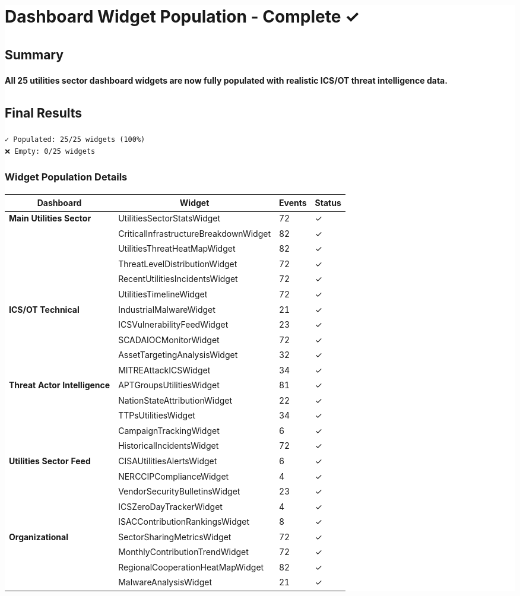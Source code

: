 # Dashboard Widget Population - Complete ✓

## Summary

**All 25 utilities sector dashboard widgets are now fully populated with realistic ICS/OT threat intelligence data.**

## Final Results

```
✓ Populated: 25/25 widgets (100%)
❌ Empty: 0/25 widgets
```

### Widget Population Details

| Dashboard | Widget | Events | Status |
|-----------|--------|--------|--------|
| **Main Utilities Sector** | UtilitiesSectorStatsWidget | 72 | ✓ |
| | CriticalInfrastructureBreakdownWidget | 82 | ✓ |
| | UtilitiesThreatHeatMapWidget | 82 | ✓ |
| | ThreatLevelDistributionWidget | 72 | ✓ |
| | RecentUtilitiesIncidentsWidget | 72 | ✓ |
| | UtilitiesTimelineWidget | 72 | ✓ |
| **ICS/OT Technical** | IndustrialMalwareWidget | 21 | ✓ |
| | ICSVulnerabilityFeedWidget | 23 | ✓ |
| | SCADAIOCMonitorWidget | 72 | ✓ |
| | AssetTargetingAnalysisWidget | 32 | ✓ |
| | MITREAttackICSWidget | 34 | ✓ |
| **Threat Actor Intelligence** | APTGroupsUtilitiesWidget | 81 | ✓ |
| | NationStateAttributionWidget | 22 | ✓ |
| | TTPsUtilitiesWidget | 34 | ✓ |
| | CampaignTrackingWidget | 6 | ✓ |
| | HistoricalIncidentsWidget | 72 | ✓ |
| **Utilities Sector Feed** | CISAUtilitiesAlertsWidget | 6 | ✓ |
| | NERCCIPComplianceWidget | 4 | ✓ |
| | VendorSecurityBulletinsWidget | 23 | ✓ |
| | ICSZeroDayTrackerWidget | 4 | ✓ |
| | ISACContributionRankingsWidget | 8 | ✓ |
| **Organizational** | SectorSharingMetricsWidget | 72 | ✓ |
| | MonthlyContributionTrendWidget | 72 | ✓ |
| | RegionalCooperationHeatMapWidget | 82 | ✓ |
| | MalwareAnalysisWidget | 21 | ✓ |
